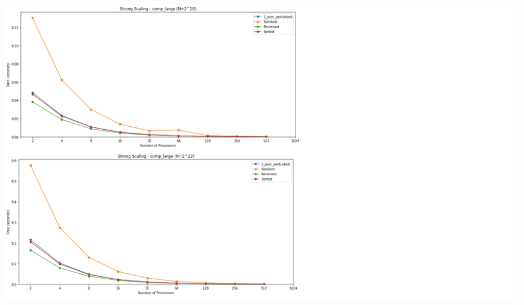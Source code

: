 <img src="Graphs/merge_sort/comp_ss_20.png" width="500"> <img src="Graphs/merge_sort/comp_ss_22.png" width="500">
